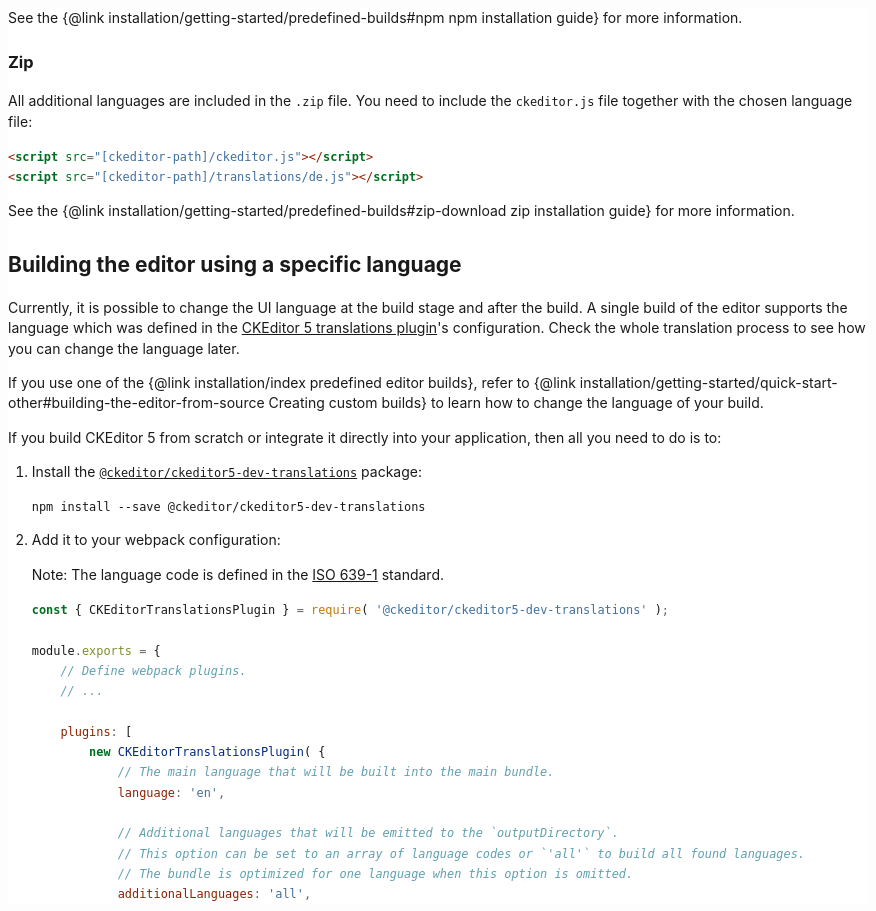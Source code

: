 See the {@link installation/getting-started/predefined-builds#npm npm installation guide} for more information.

### Zip

All additional languages are included in the `.zip` file. You need to include the `ckeditor.js` file together with the chosen language file:

```html
<script src="[ckeditor-path]/ckeditor.js"></script>
<script src="[ckeditor-path]/translations/de.js"></script>
```

See the {@link installation/getting-started/predefined-builds#zip-download zip installation guide} for more information.

## Building the editor using a specific language

Currently, it is possible to change the UI language at the build stage and after the build. A single build of the editor supports the language which was defined in the [CKEditor 5 translations plugin](https://www.npmjs.com/package/@ckeditor/ckeditor5-dev-translations)'s configuration. Check the whole translation process to see how you can change the language later.

If you use one of the {@link installation/index predefined editor builds}, refer to {@link installation/getting-started/quick-start-other#building-the-editor-from-source Creating custom builds} to learn how to change the language of your build.

If you build CKEditor 5 from scratch or integrate it directly into your application, then all you need to do is to:

1. Install the [`@ckeditor/ckeditor5-dev-translations`](https://www.npmjs.com/package/@ckeditor/ckeditor5-dev-translations) package:

	```
	npm install --save @ckeditor/ckeditor5-dev-translations
	```

2. Add it to your webpack configuration:

	Note: The language code is defined in the [ISO 639-1](https://en.wikipedia.org/wiki/ISO_639-1) standard.

	```js
	const { CKEditorTranslationsPlugin } = require( '@ckeditor/ckeditor5-dev-translations' );

	module.exports = {
		// Define webpack plugins.
		// ...
		
		plugins: [
			new CKEditorTranslationsPlugin( {
				// The main language that will be built into the main bundle.
				language: 'en',

				// Additional languages that will be emitted to the `outputDirectory`.
				// This option can be set to an array of language codes or `'all'` to build all found languages.
				// The bundle is optimized for one language when this option is omitted.
				additionalLanguages: 'all',

